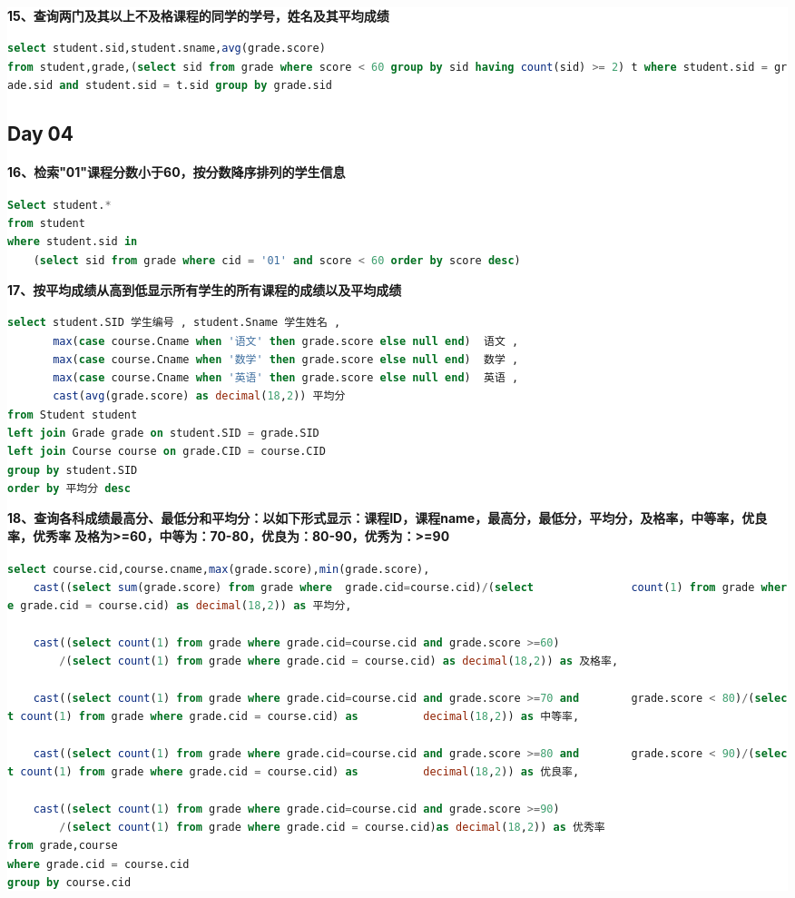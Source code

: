 **15、查询两门及其以上不及格课程的同学的学号，姓名及其平均成绩**

```sql
select student.sid,student.sname,avg(grade.score)
from student,grade,(select sid from grade where score < 60 group by sid having count(sid) >= 2) t where student.sid = grade.sid and student.sid = t.sid group by grade.sid 
```

## Day 04

**16、检索"01"课程分数小于60，按分数降序排列的学生信息**

```sql
Select student.*
from student
where student.sid in 
	(select sid from grade where cid = '01' and score < 60 order by score desc)
```

**17、按平均成绩从高到低显示所有学生的所有课程的成绩以及平均成绩**

```sql
select student.SID 学生编号 , student.Sname 学生姓名 ,
       max(case course.Cname when '语文' then grade.score else null end)  语文 ,
       max(case course.Cname when '数学' then grade.score else null end)  数学 ,
       max(case course.Cname when '英语' then grade.score else null end)  英语 ,
       cast(avg(grade.score) as decimal(18,2)) 平均分
from Student student
left join Grade grade on student.SID = grade.SID
left join Course course on grade.CID = course.CID
group by student.SID
order by 平均分 desc
```

**18、查询各科成绩最高分、最低分和平均分：以如下形式显示：课程ID，课程name，最高分，最低分，平均分，及格率，中等率，优良率，优秀率**
**及格为>=60，中等为：70-80，优良为：80-90，优秀为：>=90**

```sql
select course.cid,course.cname,max(grade.score),min(grade.score),
	cast((select sum(grade.score) from grade where  grade.cid=course.cid)/(select 				count(1) from grade where grade.cid = course.cid) as decimal(18,2)) as 平均分,
	
	cast((select count(1) from grade where grade.cid=course.cid and grade.score >=60)
		/(select count(1) from grade where grade.cid = course.cid) as decimal(18,2)) as 及格率,
		
	cast((select count(1) from grade where grade.cid=course.cid and grade.score >=70 and 		grade.score < 80)/(select count(1) from grade where grade.cid = course.cid) as 			decimal(18,2)) as 中等率,
	
	cast((select count(1) from grade where grade.cid=course.cid and grade.score >=80 and 		grade.score < 90)/(select count(1) from grade where grade.cid = course.cid) as 			decimal(18,2)) as 优良率,
	
	cast((select count(1) from grade where grade.cid=course.cid and grade.score >=90)
		/(select count(1) from grade where grade.cid = course.cid)as decimal(18,2)) as 优秀率
from grade,course
where grade.cid = course.cid
group by course.cid
```
